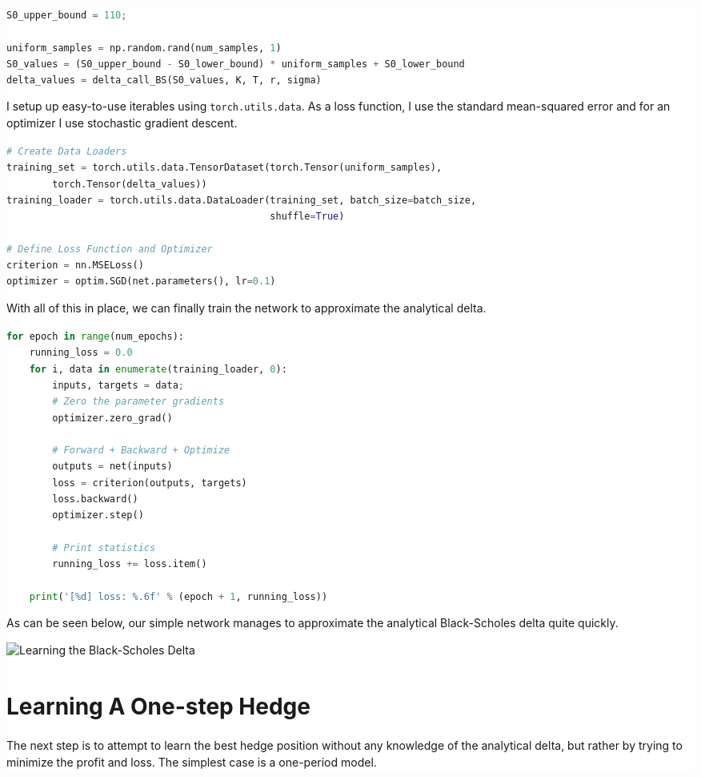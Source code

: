 ```python
S0_upper_bound = 110;

uniform_samples = np.random.rand(num_samples, 1)
S0_values = (S0_upper_bound - S0_lower_bound) * uniform_samples + S0_lower_bound
delta_values = delta_call_BS(S0_values, K, T, r, sigma)            
```

I setup up easy-to-use iterables using ``torch.utils.data``.
As a loss function, I use the standard mean-squared error and for an optimizer I use stochastic gradient descent.

```python
# Create Data Loaders
training_set = torch.utils.data.TensorDataset(torch.Tensor(uniform_samples), 
        torch.Tensor(delta_values))
training_loader = torch.utils.data.DataLoader(training_set, batch_size=batch_size,
                                              shuffle=True)

# Define Loss Function and Optimizer
criterion = nn.MSELoss()
optimizer = optim.SGD(net.parameters(), lr=0.1)
```

With all of this in place, we can finally train the network to approximate the analytical delta.

```python
for epoch in range(num_epochs):
    running_loss = 0.0
    for i, data in enumerate(training_loader, 0):
        inputs, targets = data;
        # Zero the parameter gradients
        optimizer.zero_grad()
        
        # Forward + Backward + Optimize
        outputs = net(inputs)
        loss = criterion(outputs, targets)
        loss.backward()
        optimizer.step()
       
        # Print statistics
        running_loss += loss.item()
    
    print('[%d] loss: %.6f' % (epoch + 1, running_loss))
```

As can be seen below, our simple network manages to approximate the analytical Black-Scholes delta quite quickly.

![Learning the Black-Scholes Delta](/img/bs_delta_1.gif#center)

# Learning A One-step Hedge <a name="hedge"></a>
The next step is to attempt to learn the best hedge position without any knowledge of the analytical delta, but rather by trying to minimize the profit and loss.
The simplest case is a one-period model. 

